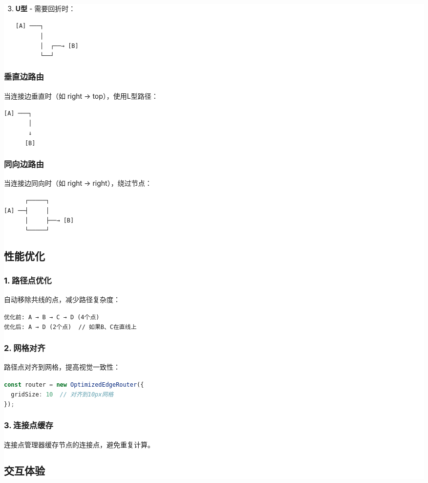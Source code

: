 3. **U型** - 需要回折时：
   ```
   [A] ───┐
          │
          │  ┌──→ [B]
          └──┘
   ```

### 垂直边路由

当连接边垂直时（如 right → top），使用L型路径：

```
[A] ───┐
       │
       ↓
      [B]
```

### 同向边路由

当连接边同向时（如 right → right），绕过节点：

```
      ┌─────┐
[A] ──┤     │
      │     ├──→ [B]
      └─────┘
```

## 性能优化

### 1. 路径点优化

自动移除共线的点，减少路径复杂度：

```
优化前: A → B → C → D (4个点)
优化后: A → D (2个点)  // 如果B、C在直线上
```

### 2. 网格对齐

路径点对齐到网格，提高视觉一致性：

```typescript
const router = new OptimizedEdgeRouter({
  gridSize: 10  // 对齐到10px网格
});
```

### 3. 连接点缓存

连接点管理器缓存节点的连接点，避免重复计算。

## 交互体验
